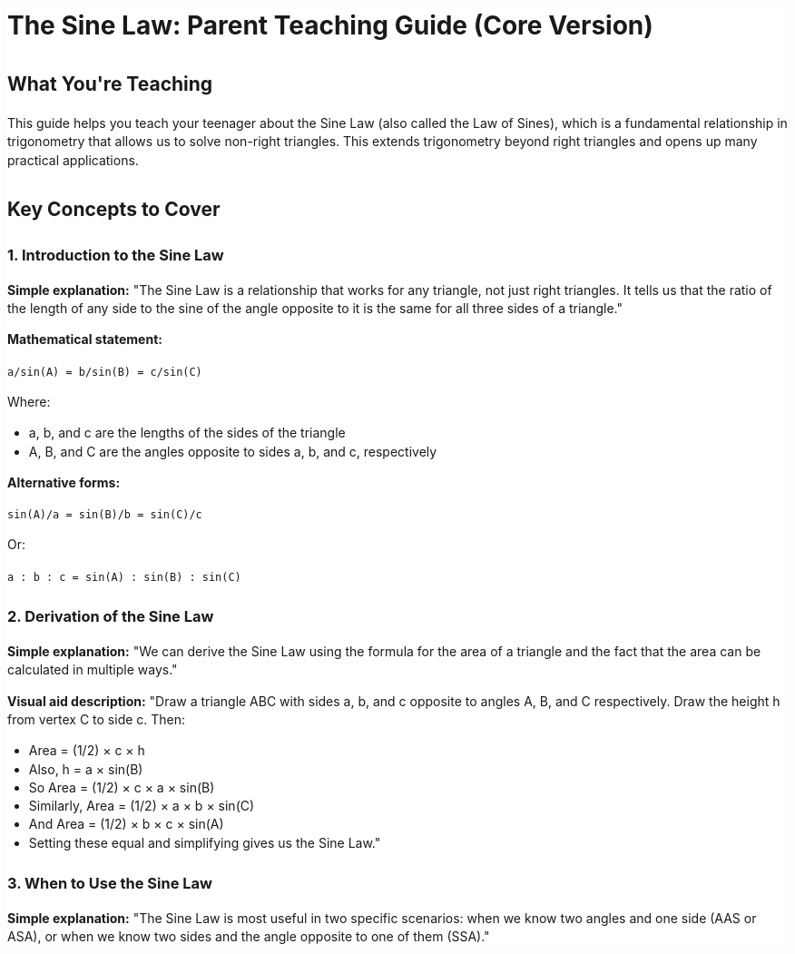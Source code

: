 # The Sine Law: Parent Teaching Guide (Core Version)

## What You're Teaching

This guide helps you teach your teenager about the Sine Law (also called the Law of Sines), which is a fundamental relationship in trigonometry that allows us to solve non-right triangles. This extends trigonometry beyond right triangles and opens up many practical applications.

## Key Concepts to Cover

### 1. Introduction to the Sine Law

**Simple explanation:** "The Sine Law is a relationship that works for any triangle, not just right triangles. It tells us that the ratio of the length of any side to the sine of the angle opposite to it is the same for all three sides of a triangle."

**Mathematical statement:**
```
a/sin(A) = b/sin(B) = c/sin(C)
```
Where:
- a, b, and c are the lengths of the sides of the triangle
- A, B, and C are the angles opposite to sides a, b, and c, respectively

**Alternative forms:**
```
sin(A)/a = sin(B)/b = sin(C)/c
```
Or:
```
a : b : c = sin(A) : sin(B) : sin(C)
```

### 2. Derivation of the Sine Law

**Simple explanation:** "We can derive the Sine Law using the formula for the area of a triangle and the fact that the area can be calculated in multiple ways."

**Visual aid description:**
"Draw a triangle ABC with sides a, b, and c opposite to angles A, B, and C respectively. Draw the height h from vertex C to side c. Then:
- Area = (1/2) × c × h
- Also, h = a × sin(B)
- So Area = (1/2) × c × a × sin(B)
- Similarly, Area = (1/2) × a × b × sin(C)
- And Area = (1/2) × b × c × sin(A)
- Setting these equal and simplifying gives us the Sine Law."

### 3. When to Use the Sine Law

**Simple explanation:** "The Sine Law is most useful in two specific scenarios: when we know two angles and one side (AAS or ASA), or when we know two sides and the angle opposite to one of them (SSA)."
